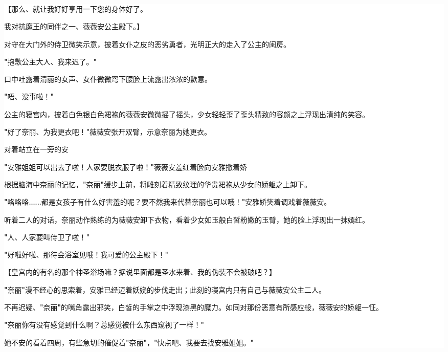 【那么、就让我好好享用一下您的身体好了。



我对抗魔王的同伴之一、薇薇安公主殿下。】



对守在大门外的侍卫微笑示意，披着女仆之皮的恶劣勇者，光明正大的走入了公主的闺房。



"抱歉公主大人、我来迟了。"



口中吐露着清丽的女声、女仆微微弯下腰脸上流露出浓浓的歉意。



"唔、没事啦！"



公主的寝宫内，披着白色银白色裙袍的薇薇安微微摇了摇头，少女轻轻歪了歪头精致的容颜之上浮现出清纯的笑容。



"好了奈丽、为我更衣吧！"薇薇安张开双臂，示意奈丽为她更衣。



对着站立在一旁的安



"安雅姐姐可以出去了啦！人家要脱衣服了啦！"薇薇安羞红着脸向安雅撒着娇



根据脑海中奈丽的记忆，"奈丽"缓步上前，将雕刻着精致纹理的华贵裙袍从少女的娇躯之上卸下。



"咯咯咯......都是女孩子有什么好害羞的呢？要不然我来代替奈丽也可以哦！"安雅娇笑着调戏着薇薇安。



听着二人的对话，奈丽动作熟练的为薇薇安卸下衣物，看着少女如玉般白皙粉嫩的玉臂，她的脸上浮现出一抹嫣红。



"人、人家要叫侍卫了啦！"



"好啦好啦、那待会浴室见哦！我可爱的公主殿下！"



【皇宫内的有名的那个神圣浴场嘛？据说里面都是圣水来着、我的伪装不会被破吧？】



"奈丽"漫不经心的思索着，安雅已经迈着妖娆的步伐走出；此刻的寝宫内只有自己与薇薇安公主二人。



不再迟疑、"奈丽"的嘴角露出邪笑，白皙的手掌之中浮现漆黑的魔力。如同对那份恶意有所感应般，薇薇安的娇躯一怔。



"奈丽你有没有感觉到什么啊？总感觉被什么东西窥视了一样！"



她不安的看着四周，有些急切的催促着"奈丽"，"快点吧、我要去找安雅姐姐。"
